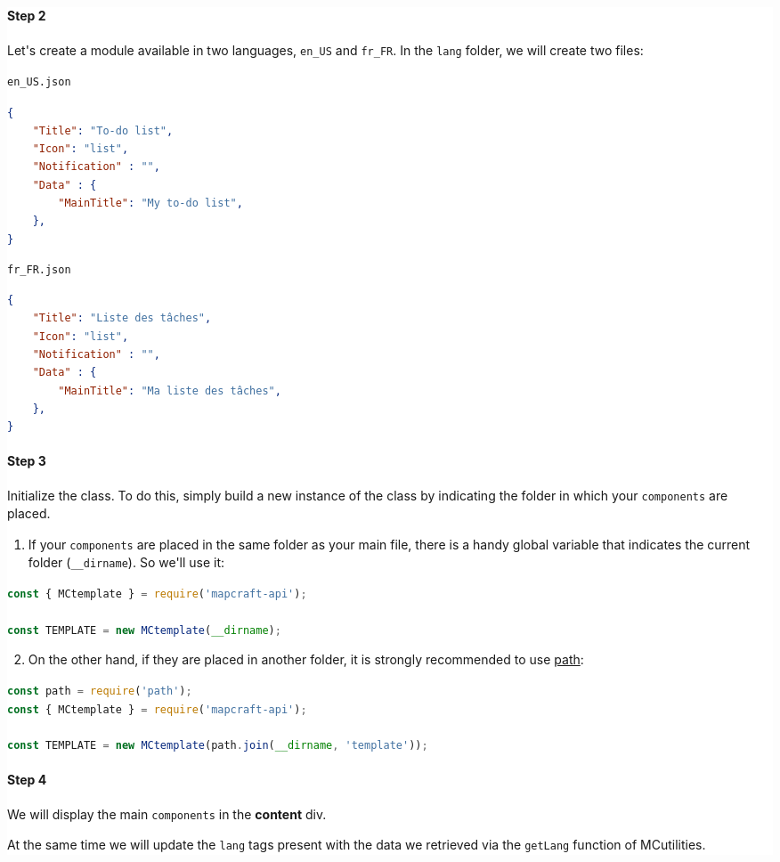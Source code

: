 #### Step 2
Let's create a module available in two languages, `en_US` and `fr_FR`. In the `lang` folder, we will create two files:

`en_US.json`
```json
{
	"Title": "To-do list",
	"Icon": "list",
	"Notification" : "",
	"Data" : {
		"MainTitle": "My to-do list",
	},
}
```

`fr_FR.json`
```json
{
	"Title": "Liste des tâches",
	"Icon": "list",
	"Notification" : "",
	"Data" : {
		"MainTitle": "Ma liste des tâches",
	},
}
```

#### Step 3
Initialize the class. To do this, simply build a new instance of the class by indicating the folder in which your `components` are placed.

1. If your `components` are placed in the same folder as your main file, there is a handy global variable that indicates the current folder (`__dirname`). So we'll use it:
```js
const { MCtemplate } = require('mapcraft-api');

const TEMPLATE = new MCtemplate(__dirname);
```

2. On the other hand, if they are placed in another folder, it is strongly recommended to use [path](https://nodejs.org/api/path.html#pathjoinpaths):
```js
const path = require('path');
const { MCtemplate } = require('mapcraft-api');

const TEMPLATE = new MCtemplate(path.join(__dirname, 'template'));
```

#### Step 4
We will display the main `components` in the **content** div.

At the same time we will update the `lang` tags present with the data we retrieved via the `getLang` function of MCutilities.
